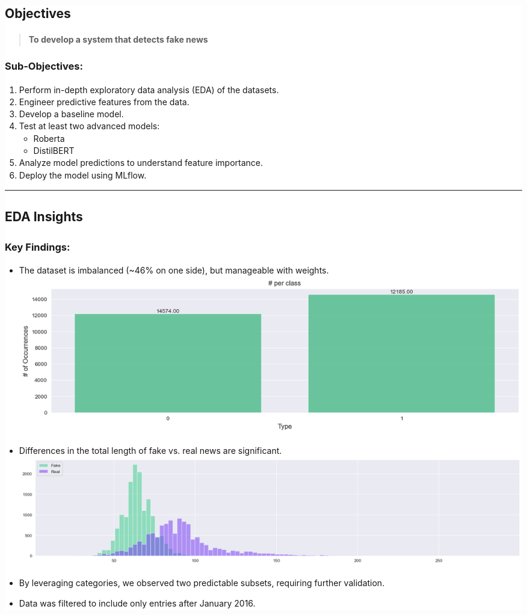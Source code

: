 ## Objectives

> **To develop a system that detects fake news**

### Sub-Objectives:
1. Perform in-depth exploratory data analysis (EDA) of the datasets.
2. Engineer predictive features from the data.
3. Develop a baseline model.
4. Test at least two advanced models:
   - Roberta
   - DistilBERT
5. Analyze model predictions to understand feature importance.
6. Deploy the model using MLflow.

---

## EDA Insights

### Key Findings:
- The dataset is imbalanced (~46% on one side), but manageable with weights.  
  ![Data Proportions](img/proportion.png)  

- Differences in the total length of fake vs. real news are significant.  
  ![Total Length](img/total_length.png)  

- By leveraging categories, we observed two predictable subsets, requiring further validation.  
- Data was filtered to include only entries after January 2016.  